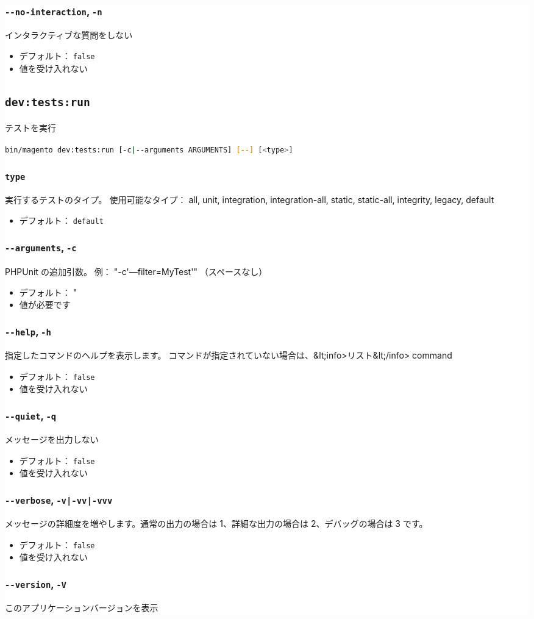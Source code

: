 ### `--no-interaction`, `-n`

インタラクティブな質問をしない

- デフォルト： `false`
- 値を受け入れない


## `dev:tests:run`

テストを実行

```bash
bin/magento dev:tests:run [-c|--arguments ARGUMENTS] [--] [<type>]
```


### `type`

実行するテストのタイプ。 使用可能なタイプ： all, unit, integration, integration-all, static, static-all, integrity, legacy, default

- デフォルト： `default`


### `--arguments`, `-c`

PHPUnit の追加引数。 例： &quot;-c&#39;—filter=MyTest&#39;&quot; （スペースなし）

- デフォルト： &quot;
- 値が必要です

### `--help`, `-h`

指定したコマンドのヘルプを表示します。 コマンドが指定されていない場合は、\&lt;info>リスト\&lt;/info> command

- デフォルト： `false`
- 値を受け入れない

### `--quiet`, `-q`

メッセージを出力しない

- デフォルト： `false`
- 値を受け入れない

### `--verbose`, `-v|-vv|-vvv`

メッセージの詳細度を増やします。通常の出力の場合は 1、詳細な出力の場合は 2、デバッグの場合は 3 です。

- デフォルト： `false`
- 値を受け入れない

### `--version`, `-V`

このアプリケーションバージョンを表示
